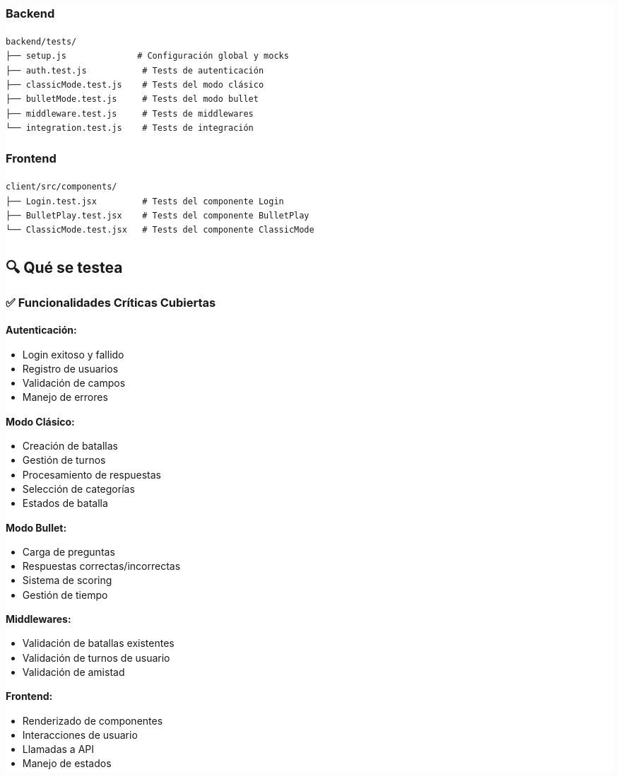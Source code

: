 ### Backend
```
backend/tests/
├── setup.js              # Configuración global y mocks
├── auth.test.js           # Tests de autenticación
├── classicMode.test.js    # Tests del modo clásico
├── bulletMode.test.js     # Tests del modo bullet
├── middleware.test.js     # Tests de middlewares
└── integration.test.js    # Tests de integración
```

### Frontend
```
client/src/components/
├── Login.test.jsx         # Tests del componente Login
├── BulletPlay.test.jsx    # Tests del componente BulletPlay
└── ClassicMode.test.jsx   # Tests del componente ClassicMode
```

## 🔍 Qué se testea

### ✅ Funcionalidades Críticas Cubiertas

**Autenticación:**
- Login exitoso y fallido
- Registro de usuarios
- Validación de campos
- Manejo de errores

**Modo Clásico:**
- Creación de batallas
- Gestión de turnos
- Procesamiento de respuestas
- Selección de categorías
- Estados de batalla

**Modo Bullet:**
- Carga de preguntas
- Respuestas correctas/incorrectas
- Sistema de scoring
- Gestión de tiempo

**Middlewares:**
- Validación de batallas existentes
- Validación de turnos de usuario
- Validación de amistad

**Frontend:**
- Renderizado de componentes
- Interacciones de usuario
- Llamadas a API
- Manejo de estados
